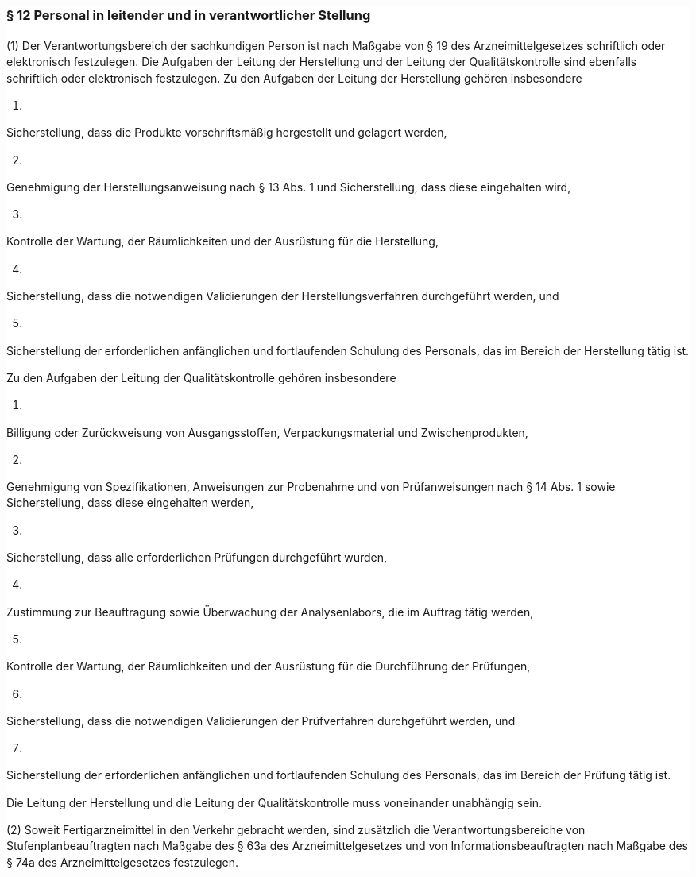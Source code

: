 ### 

### § 12 Personal in leitender und in verantwortlicher Stellung

(1) Der Verantwortungsbereich der sachkundigen Person ist nach Maßgabe von § 19 des Arzneimittelgesetzes schriftlich oder elektronisch festzulegen. Die Aufgaben der Leitung der Herstellung und der Leitung der Qualitätskontrolle sind ebenfalls schriftlich oder elektronisch festzulegen. Zu den Aufgaben der Leitung der Herstellung gehören insbesondere

1.  
Sicherstellung, dass die Produkte vorschriftsmäßig hergestellt und gelagert werden,

2.  
Genehmigung der Herstellungsanweisung nach § 13 Abs. 1 und Sicherstellung, dass diese eingehalten wird,

3.  
Kontrolle der Wartung, der Räumlichkeiten und der Ausrüstung für die Herstellung,

4.  
Sicherstellung, dass die notwendigen Validierungen der Herstellungsverfahren durchgeführt werden, und

5.  
Sicherstellung der erforderlichen anfänglichen und fortlaufenden Schulung des Personals, das im Bereich der Herstellung tätig ist.

Zu den Aufgaben der Leitung der Qualitätskontrolle gehören insbesondere

1.  
Billigung oder Zurückweisung von Ausgangsstoffen, Verpackungsmaterial und Zwischenprodukten,

2.  
Genehmigung von Spezifikationen, Anweisungen zur Probenahme und von Prüfanweisungen nach § 14 Abs. 1 sowie Sicherstellung, dass diese eingehalten werden,

3.  
Sicherstellung, dass alle erforderlichen Prüfungen durchgeführt wurden,

4.  
Zustimmung zur Beauftragung sowie Überwachung der Analysenlabors, die im Auftrag tätig werden,

5.  
Kontrolle der Wartung, der Räumlichkeiten und der Ausrüstung für die Durchführung der Prüfungen,

6.  
Sicherstellung, dass die notwendigen Validierungen der Prüfverfahren durchgeführt werden, und

7.  
Sicherstellung der erforderlichen anfänglichen und fortlaufenden Schulung des Personals, das im Bereich der Prüfung tätig ist.

Die Leitung der Herstellung und die Leitung der Qualitätskontrolle muss voneinander unabhängig sein.

(2) Soweit Fertigarzneimittel in den Verkehr gebracht werden, sind zusätzlich die Verantwortungsbereiche von Stufenplanbeauftragten nach Maßgabe des § 63a des Arzneimittelgesetzes und von Informationsbeauftragten nach Maßgabe des § 74a des Arzneimittelgesetzes festzulegen.
